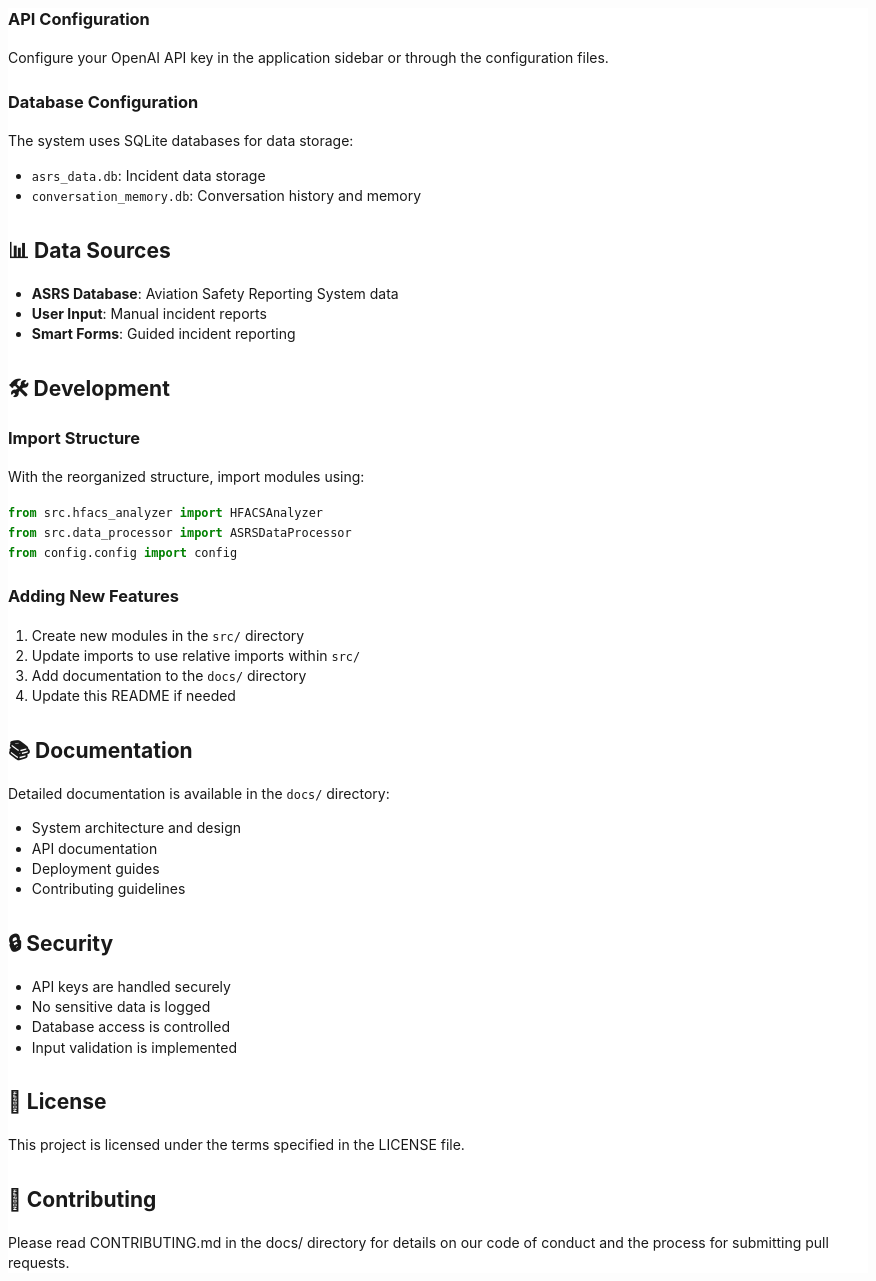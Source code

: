 ### API Configuration
Configure your OpenAI API key in the application sidebar or through the configuration files.

### Database Configuration
The system uses SQLite databases for data storage:
- `asrs_data.db`: Incident data storage
- `conversation_memory.db`: Conversation history and memory

## 📊 Data Sources
- **ASRS Database**: Aviation Safety Reporting System data
- **User Input**: Manual incident reports
- **Smart Forms**: Guided incident reporting

## 🛠️ Development

### Import Structure
With the reorganized structure, import modules using:
```python
from src.hfacs_analyzer import HFACSAnalyzer
from src.data_processor import ASRSDataProcessor
from config.config import config
```

### Adding New Features
1. Create new modules in the `src/` directory
2. Update imports to use relative imports within `src/`
3. Add documentation to the `docs/` directory
4. Update this README if needed

## 📚 Documentation
Detailed documentation is available in the `docs/` directory:
- System architecture and design
- API documentation
- Deployment guides
- Contributing guidelines

## 🔒 Security
- API keys are handled securely
- No sensitive data is logged
- Database access is controlled
- Input validation is implemented

## 📄 License
This project is licensed under the terms specified in the LICENSE file.

## 🤝 Contributing
Please read CONTRIBUTING.md in the docs/ directory for details on our code of conduct and the process for submitting pull requests.
